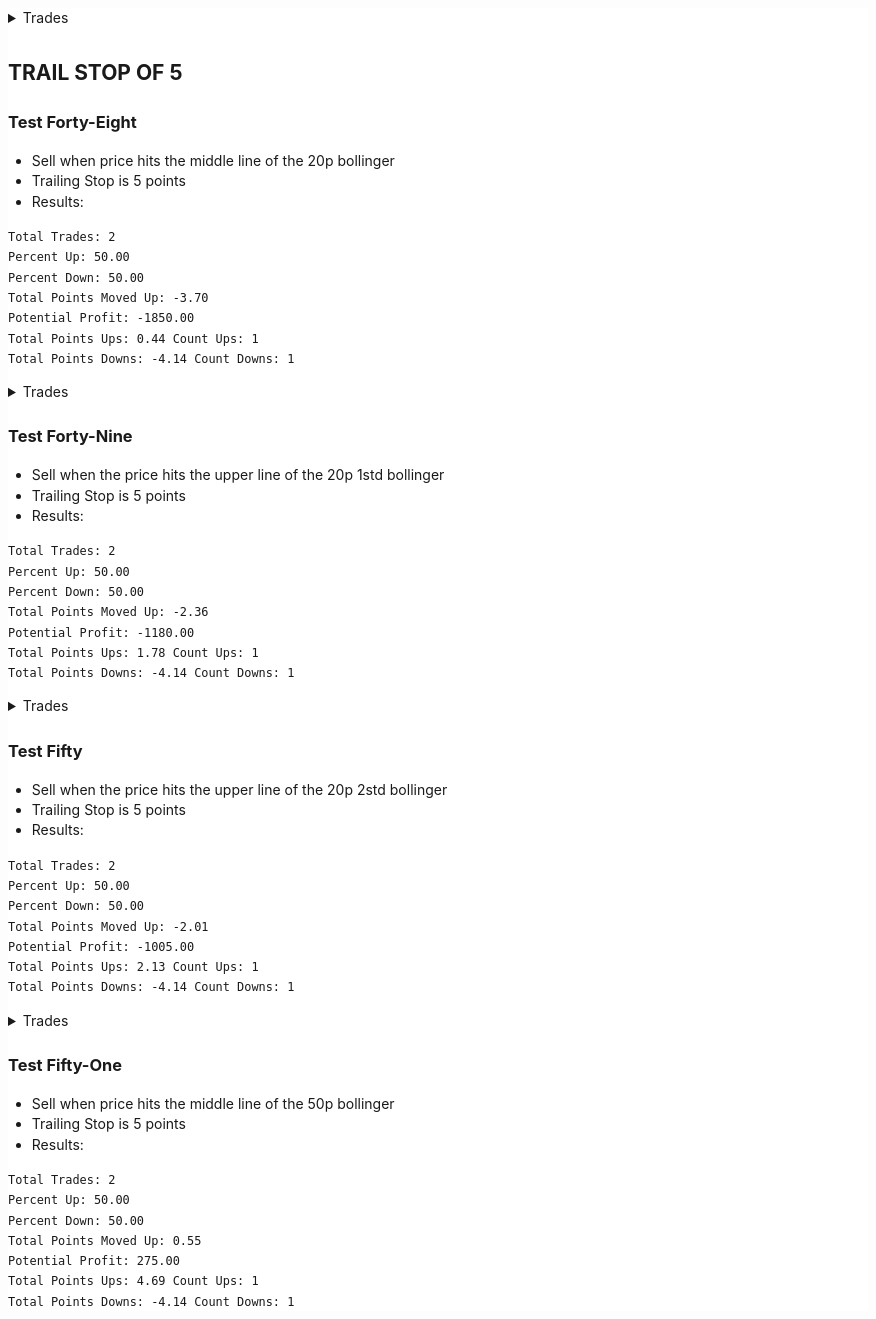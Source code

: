 <details><summary>Trades</summary></details>

## TRAIL STOP OF 5

### Test Forty-Eight
* Sell when price hits the middle line of the 20p bollinger
* Trailing Stop is 5 points
* Results:
```
Total Trades: 2
Percent Up: 50.00
Percent Down: 50.00
Total Points Moved Up: -3.70
Potential Profit: -1850.00
Total Points Ups: 0.44 Count Ups: 1
Total Points Downs: -4.14 Count Downs: 1
```

<details><summary>Trades</summary></details>

### Test Forty-Nine
* Sell when the price hits the upper line of the 20p 1std bollinger
* Trailing Stop is 5 points
* Results:
```
Total Trades: 2
Percent Up: 50.00
Percent Down: 50.00
Total Points Moved Up: -2.36
Potential Profit: -1180.00
Total Points Ups: 1.78 Count Ups: 1
Total Points Downs: -4.14 Count Downs: 1
```

<details><summary>Trades</summary></details>

### Test Fifty
* Sell when the price hits the upper line of the 20p 2std bollinger
* Trailing Stop is 5 points
* Results:
```
Total Trades: 2
Percent Up: 50.00
Percent Down: 50.00
Total Points Moved Up: -2.01
Potential Profit: -1005.00
Total Points Ups: 2.13 Count Ups: 1
Total Points Downs: -4.14 Count Downs: 1
```

<details><summary>Trades</summary></details>

### Test Fifty-One
* Sell when price hits the middle line of the 50p bollinger
* Trailing Stop is 5 points
* Results:
```
Total Trades: 2
Percent Up: 50.00
Percent Down: 50.00
Total Points Moved Up: 0.55
Potential Profit: 275.00
Total Points Ups: 4.69 Count Ups: 1
Total Points Downs: -4.14 Count Downs: 1
```